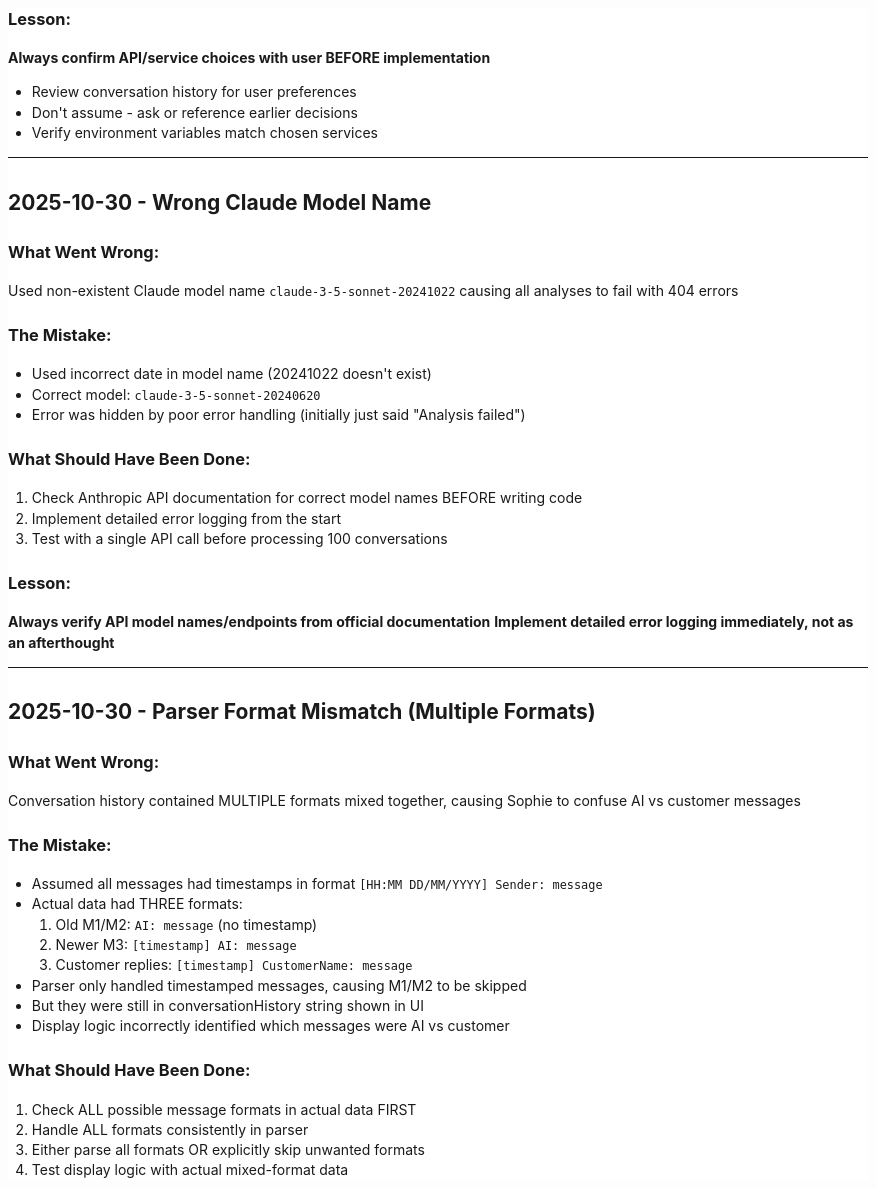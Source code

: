 ### Lesson:
**Always confirm API/service choices with user BEFORE implementation**
- Review conversation history for user preferences
- Don't assume - ask or reference earlier decisions
- Verify environment variables match chosen services

---

## 2025-10-30 - Wrong Claude Model Name

### What Went Wrong:
Used non-existent Claude model name `claude-3-5-sonnet-20241022` causing all analyses to fail with 404 errors

### The Mistake:
- Used incorrect date in model name (20241022 doesn't exist)
- Correct model: `claude-3-5-sonnet-20240620`
- Error was hidden by poor error handling (initially just said "Analysis failed")

### What Should Have Been Done:
1. Check Anthropic API documentation for correct model names BEFORE writing code
2. Implement detailed error logging from the start
3. Test with a single API call before processing 100 conversations

### Lesson:
**Always verify API model names/endpoints from official documentation**
**Implement detailed error logging immediately, not as an afterthought**

---

## 2025-10-30 - Parser Format Mismatch (Multiple Formats)

### What Went Wrong:
Conversation history contained MULTIPLE formats mixed together, causing Sophie to confuse AI vs customer messages

### The Mistake:
- Assumed all messages had timestamps in format `[HH:MM DD/MM/YYYY] Sender: message`
- Actual data had THREE formats:
  1. Old M1/M2: `AI: message` (no timestamp)
  2. Newer M3: `[timestamp] AI: message`
  3. Customer replies: `[timestamp] CustomerName: message`
- Parser only handled timestamped messages, causing M1/M2 to be skipped
- But they were still in conversationHistory string shown in UI
- Display logic incorrectly identified which messages were AI vs customer

### What Should Have Been Done:
1. Check ALL possible message formats in actual data FIRST
2. Handle ALL formats consistently in parser
3. Either parse all formats OR explicitly skip unwanted formats
4. Test display logic with actual mixed-format data

